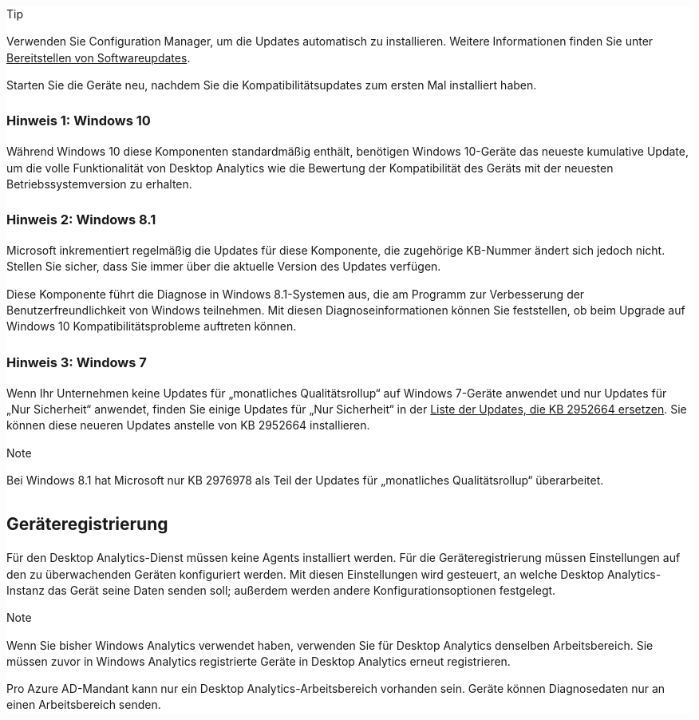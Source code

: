
> [!TIP]
> Verwenden Sie Configuration Manager, um die Updates automatisch zu installieren. Weitere Informationen finden Sie unter [Bereitstellen von Softwareupdates](../sum/deploy-use/deploy-software-updates.md).
>
> Starten Sie die Geräte neu, nachdem Sie die Kompatibilitätsupdates zum ersten Mal installiert haben.

### <a name="note-1-windows-10"></a><a name="bkmk_note1"></a> Hinweis 1: Windows 10

Während Windows 10 diese Komponenten standardmäßig enthält, benötigen Windows 10-Geräte das neueste kumulative Update, um die volle Funktionalität von Desktop Analytics wie die Bewertung der Kompatibilität des Geräts mit der neuesten Betriebssystemversion zu erhalten.

### <a name="note-2-windows-81"></a><a name="bkmk_note2"></a> Hinweis 2: Windows 8.1

Microsoft inkrementiert regelmäßig die Updates für diese Komponente, die zugehörige KB-Nummer ändert sich jedoch nicht. Stellen Sie sicher, dass Sie immer über die aktuelle Version des Updates verfügen.

Diese Komponente führt die Diagnose in Windows 8.1-Systemen aus, die am Programm zur Verbesserung der Benutzerfreundlichkeit von Windows teilnehmen. Mit diesen Diagnoseinformationen können Sie feststellen, ob beim Upgrade auf Windows 10 Kompatibilitätsprobleme auftreten können.

### <a name="note-3-windows-7"></a><a name="bkmk_note3"></a> Hinweis 3: Windows 7

Wenn Ihr Unternehmen keine Updates für „monatliches Qualitätsrollup“ auf Windows 7-Geräte anwendet und nur Updates für „Nur Sicherheit“ anwendet, finden Sie einige Updates für „Nur Sicherheit“ in der [Liste der Updates, die KB 2952664 ersetzen](https://www.catalog.update.microsoft.com/ScopedViewInline.aspx?updateid=ad3652cd-2689-4726-b3ef-b086ded23c7c). Sie können diese neueren Updates anstelle von KB 2952664 installieren.

> [!NOTE]
> Bei Windows 8.1 hat Microsoft nur KB 2976978 als Teil der Updates für „monatliches Qualitätsrollup“ überarbeitet.

## <a name="device-enrollment"></a>Geräteregistrierung

Für den Desktop Analytics-Dienst müssen keine Agents installiert werden. Für die Geräteregistrierung müssen Einstellungen auf den zu überwachenden Geräten konfiguriert werden. Mit diesen Einstellungen wird gesteuert, an welche Desktop Analytics-Instanz das Gerät seine Daten senden soll; außerdem werden andere Konfigurationsoptionen festgelegt.

> [!Note]  
> Wenn Sie bisher Windows Analytics verwendet haben, verwenden Sie für Desktop Analytics denselben Arbeitsbereich. Sie müssen zuvor in Windows Analytics registrierte Geräte in Desktop Analytics erneut registrieren.
>
> Pro Azure AD-Mandant kann nur ein Desktop Analytics-Arbeitsbereich vorhanden sein. Geräte können Diagnosedaten nur an einen Arbeitsbereich senden.  
